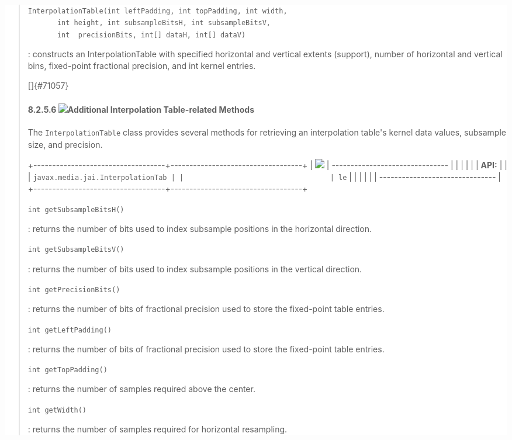 >
>     InterpolationTable(int leftPadding, int topPadding, int width, 
>            int height, int subsampleBitsH, int subsampleBitsV, 
>            int  precisionBits, int[] dataH, int[] dataV)
>
> :   constructs an InterpolationTable with specified horizontal and
>     vertical extents (support), number of horizontal and vertical
>     bins, fixed-point fractional precision, and int kernel entries.
>
> []{#71057}
>
> #### 8.2.5.6 ![](shared/space.gif)Additional Interpolation Table-related Methods
>
> The `InterpolationTable` class provides several methods for retrieving
> an interpolation table\'s kernel data values, subsample size, and
> precision.
>
> +-----------------------------------+-----------------------------------+
> | ![](shared/cistine.gif)           | -------------------------------   |
> |                                   |                                   |
> |                                   | **API:**                          |
> |                                   | `javax.media.jai.InterpolationTab |
> |                                   | le`                               |
> |                                   |                                   |
> |                                   | -------------------------------   |
> +-----------------------------------+-----------------------------------+
>
>     int getSubsampleBitsH()
>
> :   returns the number of bits used to index subsample positions in
>     the horizontal direction.
>
> 
>
>     int getSubsampleBitsV()
>
> :   returns the number of bits used to index subsample positions in
>     the vertical direction.
>
> 
>
>     int getPrecisionBits()
>
> :   returns the number of bits of fractional precision used to store
>     the fixed-point table entries.
>
> 
>
>     int getLeftPadding()
>
> :   returns the number of bits of fractional precision used to store
>     the fixed-point table entries.
>
> 
>
>     int getTopPadding()
>
> :   returns the number of samples required above the center.
>
> 
>
>     int getWidth()
>
> :   returns the number of samples required for horizontal resampling.